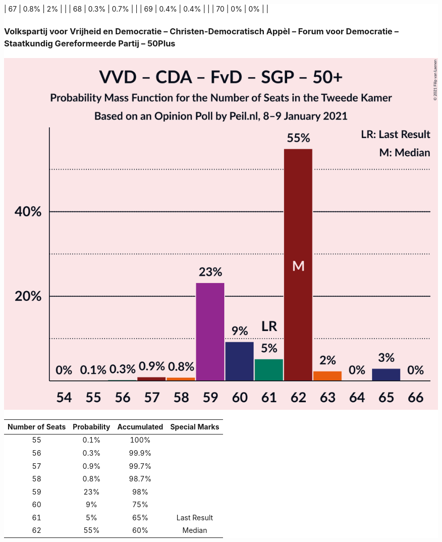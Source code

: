 | 67 | 0.8% | 2% |  |
| 68 | 0.3% | 0.7% |  |
| 69 | 0.4% | 0.4% |  |
| 70 | 0% | 0% |  |

### Volkspartij voor Vrijheid en Democratie – Christen-Democratisch Appèl – Forum voor Democratie – Staatkundig Gereformeerde Partij – 50Plus

![Graph with seats probability mass function not yet produced](2021-01-09-Peilnl-coalitions-seats-pmf-vvd–cda–fvd–sgp–50.png "Seats Probability Mass Function")

| Number of Seats | Probability | Accumulated | Special Marks |
|:---------------:|:-----------:|:-----------:|:-------------:|
| 55 | 0.1% | 100% |  |
| 56 | 0.3% | 99.9% |  |
| 57 | 0.9% | 99.7% |  |
| 58 | 0.8% | 98.7% |  |
| 59 | 23% | 98% |  |
| 60 | 9% | 75% |  |
| 61 | 5% | 65% | Last Result |
| 62 | 55% | 60% | Median |